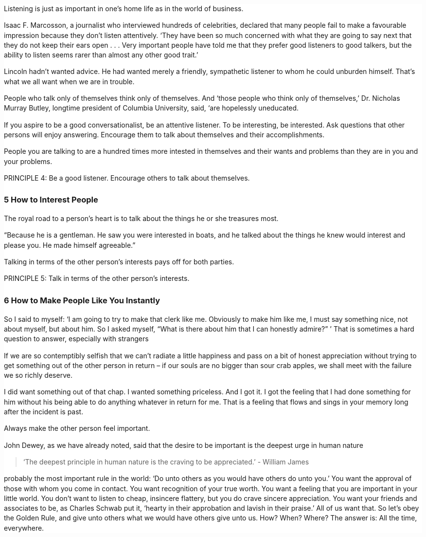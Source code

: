 Listening is just as important in one’s home life as in the world of business.

Isaac F. Marcosson, a journalist who interviewed hundreds of celebrities, declared that many people fail to make a favourable impression because they don’t listen attentively. ‘They have been so much concerned with what they are going to say next that they do not keep their ears open . . . Very important people have told me that they prefer good listeners to good talkers, but the ability to listen seems rarer than almost any other good trait.’

Lincoln hadn’t wanted advice. He had wanted merely a friendly, sympathetic listener to whom he could unburden himself. That’s what we all want when we are in trouble.

People who talk only of themselves think only of themselves. And ‘those people who think only of themselves,’ Dr. Nicholas Murray Butley, longtime president of Columbia University, said, ‘are hopelessly uneducated.

If you aspire to be a good conversationalist, be an attentive listener. To be interesting, be interested. Ask questions that other persons will enjoy answering. Encourage them to talk about themselves and their accomplishments.

People you are talking to are a hundred times more intested in themselves and their wants and problems than they are in you and your problems.

PRINCIPLE 4: Be a good listener. Encourage others to talk about themselves.

### 5 How to Interest People

The royal road to a person’s heart is to talk about the things he or she treasures most.

“Because he is a gentleman. He saw you were interested in boats, and he talked about the things he knew would interest and please you. He made himself agreeable.”

Talking in terms of the other person’s interests pays off for both parties.

PRINCIPLE 5: Talk in terms of the other person’s interests.

### 6 How to Make People Like You Instantly

So I said to myself: ‘I am going to try to make that clerk like me. Obviously to make him like me, I must say something nice, not about myself, but about him. So I asked myself, “What is there about him that I can honestly admire?” ’ That is sometimes a hard question to answer, especially with strangers

If we are so contemptibly selfish that we can’t radiate a little happiness and pass on a bit of honest appreciation without trying to get something out of the other person in return – if our souls are no bigger than sour crab apples, we shall meet with the failure we so richly deserve.

I did want something out of that chap. I wanted something priceless. And I got it. I got the feeling that I had done something for him without his being able to do anything whatever in return for me. That is a feeling that flows and sings in your memory long after the incident is past.

Always make the other person feel important.

John Dewey, as we have already noted, said that the desire to be important is the deepest urge in human nature

> ‘The deepest principle in human nature is the craving to be appreciated.’ - William James

probably the most important rule in the world: ‘Do unto others as you would have others do unto you.’ You want the approval of those with whom you come in contact. You want recognition of your true worth. You want a feeling that you are important in your little world. You don’t want to listen to cheap, insincere flattery, but you do crave sincere appreciation. You want your friends and associates to be, as Charles Schwab put it, ‘hearty in their approbation and lavish in their praise.’ All of us want that. So let’s obey the Golden Rule, and give unto others what we would have others give unto us. How? When? Where? The answer is: All the time, everywhere.
